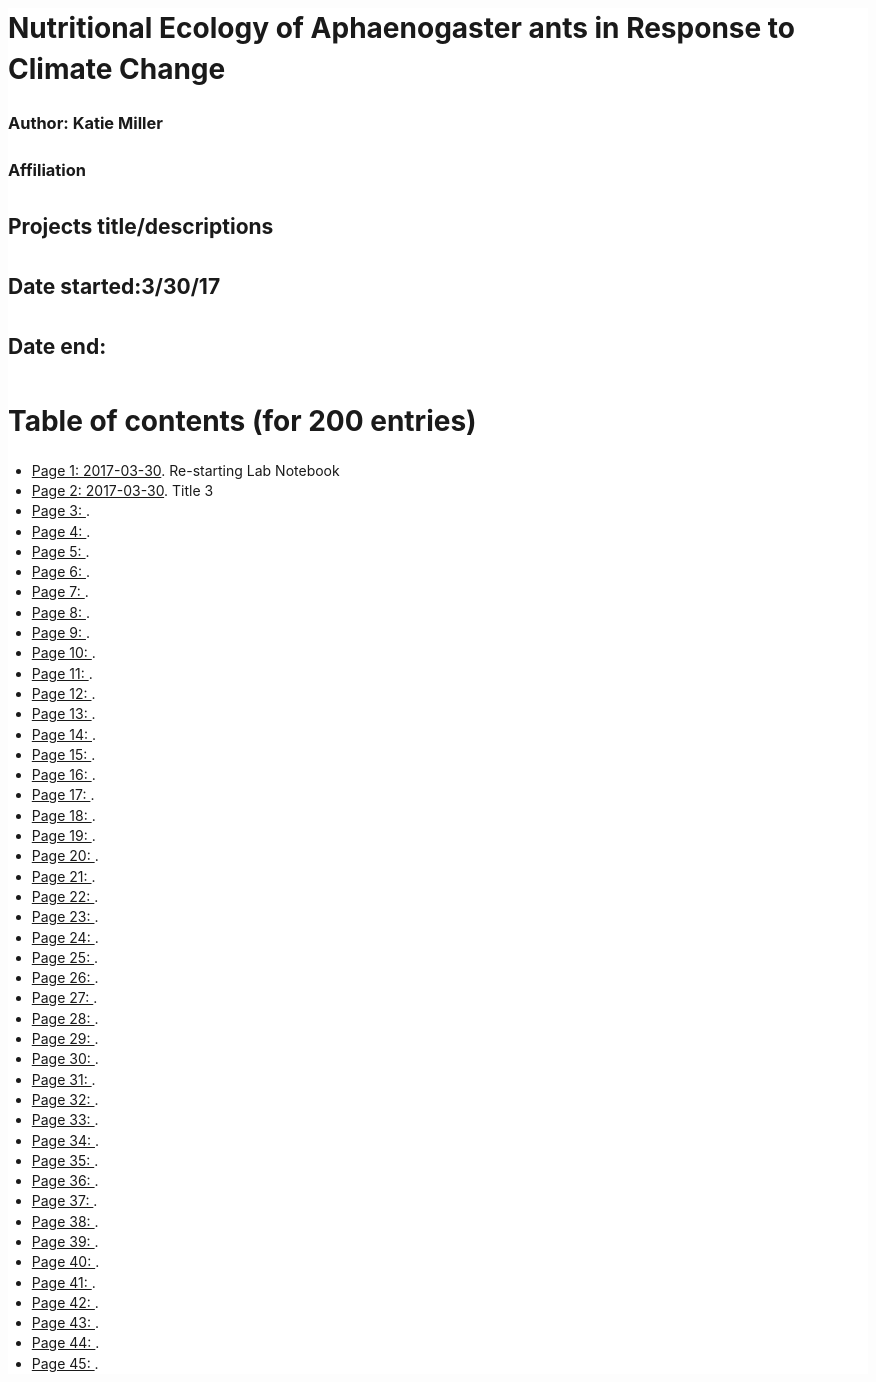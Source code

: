 # Nutritional Ecology of Aphaenogaster ants in Response to Climate Change

### Author:   Katie Miller     
### Affiliation     

## Projects title/descriptions

## Date started:3/30/17  
## Date end:  


# Table of contents (for 200 entries)    
* [Page 1:   2017-03-30](#id-section1). Re-starting Lab Notebook
* [Page 2:   2017-03-30](#id-section2). Title 3
* [Page 3:  ](#id-section3).
* [Page 4:  ](#id-section4).
* [Page 5:  ](#id-section5).
* [Page 6:  ](#id-section6).
* [Page 7:  ](#id-section7).
* [Page 8:  ](#id-section8).
* [Page 9:  ](#id-section9).
* [Page 10:  ](#id-section10).
* [Page 11:  ](#id-section11).
* [Page 12:  ](#id-section12).
* [Page 13:  ](#id-section13).
* [Page 14:  ](#id-section14).
* [Page 15:  ](#id-section15).
* [Page 16:  ](#id-section16).
* [Page 17:  ](#id-section17).
* [Page 18:  ](#id-section18).
* [Page 19:  ](#id-section19).
* [Page 20:  ](#id-section20).
* [Page 21:  ](#id-section21).
* [Page 22:  ](#id-section22).
* [Page 23:  ](#id-section23).
* [Page 24:  ](#id-section24).
* [Page 25:  ](#id-section25).
* [Page 26:  ](#id-section26).
* [Page 27:  ](#id-section27).
* [Page 28:  ](#id-section28).
* [Page 29:  ](#id-section29).
* [Page 30:  ](#id-section30).
* [Page 31:  ](#id-section31).
* [Page 32:  ](#id-section32).
* [Page 33:  ](#id-section33).
* [Page 34:  ](#id-section34).
* [Page 35:  ](#id-section35).
* [Page 36:  ](#id-section36).
* [Page 37:  ](#id-section37).
* [Page 38:  ](#id-section38).
* [Page 39:  ](#id-section39).
* [Page 40:  ](#id-section40).
* [Page 41:  ](#id-section41).
* [Page 42:  ](#id-section42).
* [Page 43:  ](#id-section43).
* [Page 44:  ](#id-section44).
* [Page 45:  ](#id-section45).